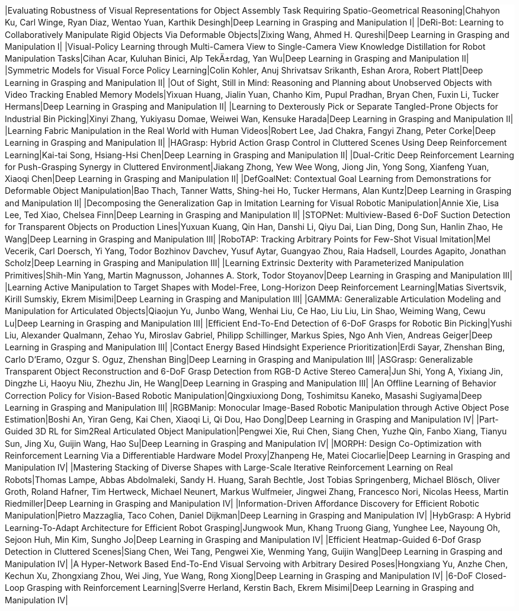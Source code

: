 |Evaluating Robustness of Visual Representations for Object Assembly Task Requiring Spatio-Geometrical Reasoning|Chahyon Ku, Carl Winge, Ryan Diaz, Wentao Yuan, Karthik Desingh|Deep Learning in Grasping and Manipulation I|
|DeRi-Bot: Learning to Collaboratively Manipulate Rigid Objects Via Deformable Objects|Zixing Wang, Ahmed H. Qureshi|Deep Learning in Grasping and Manipulation I|
|Visual-Policy Learning through Multi-Camera View to Single-Camera View Knowledge Distillation for Robot Manipulation Tasks|Cihan Acar, Kuluhan Binici, Alp TekÄ±rdag, Yan Wu|Deep Learning in Grasping and Manipulation II|
|Symmetric Models for Visual Force Policy Learning|Colin Kohler, Anuj Shrivatsav Srikanth, Eshan Arora, Robert Platt|Deep Learning in Grasping and Manipulation II|
|Out of Sight, Still in Mind: Reasoning and Planning about Unobserved Objects with Video Tracking Enabled Memory Models|Yixuan Huang, Jialin Yuan, Chanho Kim, Pupul Pradhan, Bryan Chen, Fuxin Li, Tucker Hermans|Deep Learning in Grasping and Manipulation II|
|Learning to Dexterously Pick or Separate Tangled-Prone Objects for Industrial Bin Picking|Xinyi Zhang, Yukiyasu Domae, Weiwei Wan, Kensuke Harada|Deep Learning in Grasping and Manipulation II|
|Learning Fabric Manipulation in the Real World with Human Videos|Robert Lee, Jad Chakra, Fangyi Zhang, Peter Corke|Deep Learning in Grasping and Manipulation II|
|HAGrasp: Hybrid Action Grasp Control in Cluttered Scenes Using Deep Reinforcement Learning|Kai-tai Song, Hsiang-Hsi Chen|Deep Learning in Grasping and Manipulation II|
|Dual-Critic Deep Reinforcement Learning for Push-Grasping Synergy in Cluttered Environment|Jiakang Zhong, Yew Wee Wong, Jiong Jin, Yong Song, Xianfeng Yuan, Xiaoqi Chen|Deep Learning in Grasping and Manipulation II|
|DefGoalNet: Contextual Goal Learning from Demonstrations for Deformable Object Manipulation|Bao Thach, Tanner Watts, Shing-hei Ho, Tucker Hermans, Alan Kuntz|Deep Learning in Grasping and Manipulation II|
|Decomposing the Generalization Gap in Imitation Learning for Visual Robotic Manipulation|Annie Xie, Lisa Lee, Ted Xiao, Chelsea Finn|Deep Learning in Grasping and Manipulation II|
|STOPNet: Multiview-Based 6-DoF Suction Detection for Transparent Objects on Production Lines|Yuxuan Kuang, Qin Han, Danshi Li, Qiyu Dai, Lian Ding, Dong Sun, Hanlin Zhao, He Wang|Deep Learning in Grasping and Manipulation III|
|RoboTAP: Tracking Arbitrary Points for Few-Shot Visual Imitation|Mel Vecerik, Carl Doersch, Yi Yang, Todor Bozhinov Davchev, Yusuf Aytar, Guangyao Zhou, Raia Hadsell, Lourdes Agapito, Jonathan Scholz|Deep Learning in Grasping and Manipulation III|
|Learning Extrinsic Dexterity with Parameterized Manipulation Primitives|Shih-Min Yang, Martin Magnusson, Johannes A. Stork, Todor Stoyanov|Deep Learning in Grasping and Manipulation III|
|Learning Active Manipulation to Target Shapes with Model-Free, Long-Horizon Deep Reinforcement Learning|Matias Sivertsvik, Kirill Sumskiy, Ekrem Misimi|Deep Learning in Grasping and Manipulation III|
|GAMMA: Generalizable Articulation Modeling and Manipulation for Articulated Objects|Qiaojun Yu, Junbo Wang, Wenhai Liu, Ce Hao, Liu Liu, Lin Shao, Weiming Wang, Cewu Lu|Deep Learning in Grasping and Manipulation III|
|Efficient End-To-End Detection of 6-DoF Grasps for Robotic Bin Picking|Yushi Liu, Alexander Qualmann, Zehao Yu, Miroslav Gabriel, Philipp Schillinger, Markus Spies, Ngo Anh Vien, Andreas Geiger|Deep Learning in Grasping and Manipulation III|
|Contact Energy Based Hindsight Experience Prioritization|Erdi Sayar, Zhenshan Bing, Carlo D’Eramo, Ozgur S. Oguz, Zhenshan Bing|Deep Learning in Grasping and Manipulation III|
|ASGrasp: Generalizable Transparent Object Reconstruction and 6-DoF Grasp Detection from RGB-D Active Stereo Camera|Jun Shi, Yong A, Yixiang Jin, Dingzhe Li, Haoyu Niu, Zhezhu Jin, He Wang|Deep Learning in Grasping and Manipulation III|
|An Offline Learning of Behavior Correction Policy for Vision-Based Robotic Manipulation|Qingxiuxiong Dong, Toshimitsu Kaneko, Masashi Sugiyama|Deep Learning in Grasping and Manipulation III|
|RGBManip: Monocular Image-Based Robotic Manipulation through Active Object Pose Estimation|Boshi An, Yiran Geng, Kai Chen, Xiaoqi Li, Qi Dou, Hao Dong|Deep Learning in Grasping and Manipulation IV|
|Part-Guided 3D RL for Sim2Real Articulated Object Manipulation|Pengwei Xie, Rui Chen, Siang Chen, Yuzhe Qin, Fanbo Xiang, Tianyu Sun, Jing Xu, Guijin Wang, Hao Su|Deep Learning in Grasping and Manipulation IV|
|MORPH: Design Co-Optimization with Reinforcement Learning Via a Differentiable Hardware Model Proxy|Zhanpeng He, Matei Ciocarlie|Deep Learning in Grasping and Manipulation IV|
|Mastering Stacking of Diverse Shapes with Large-Scale Iterative Reinforcement Learning on Real Robots|Thomas Lampe, Abbas Abdolmaleki, Sandy H. Huang, Sarah Bechtle, Jost Tobias Springenberg, Michael Blösch, Oliver Groth, Roland Hafner, Tim Hertweck, Michael Neunert, Markus Wulfmeier, Jingwei Zhang, Francesco Nori, Nicolas Heess, Martin Riedmiller|Deep Learning in Grasping and Manipulation IV|
|Information-Driven Affordance Discovery for Efficient Robotic Manipulation|Pietro Mazzaglia, Taco Cohen, Daniel Dijkman|Deep Learning in Grasping and Manipulation IV|
|HybGrasp: A Hybrid Learning-To-Adapt Architecture for Efficient Robot Grasping|Jungwook Mun, Khang Truong Giang, Yunghee Lee, Nayoung Oh, Sejoon Huh, Min Kim, Sungho Jo|Deep Learning in Grasping and Manipulation IV|
|Efficient Heatmap-Guided 6-Dof Grasp Detection in Cluttered Scenes|Siang Chen, Wei Tang, Pengwei Xie, Wenming Yang, Guijin Wang|Deep Learning in Grasping and Manipulation IV|
|A Hyper-Network Based End-To-End Visual Servoing with Arbitrary Desired Poses|Hongxiang Yu, Anzhe Chen, Kechun Xu, Zhongxiang Zhou, Wei Jing, Yue Wang, Rong Xiong|Deep Learning in Grasping and Manipulation IV|
|6-DoF Closed-Loop Grasping with Reinforcement Learning|Sverre Herland, Kerstin Bach, Ekrem Misimi|Deep Learning in Grasping and Manipulation IV|